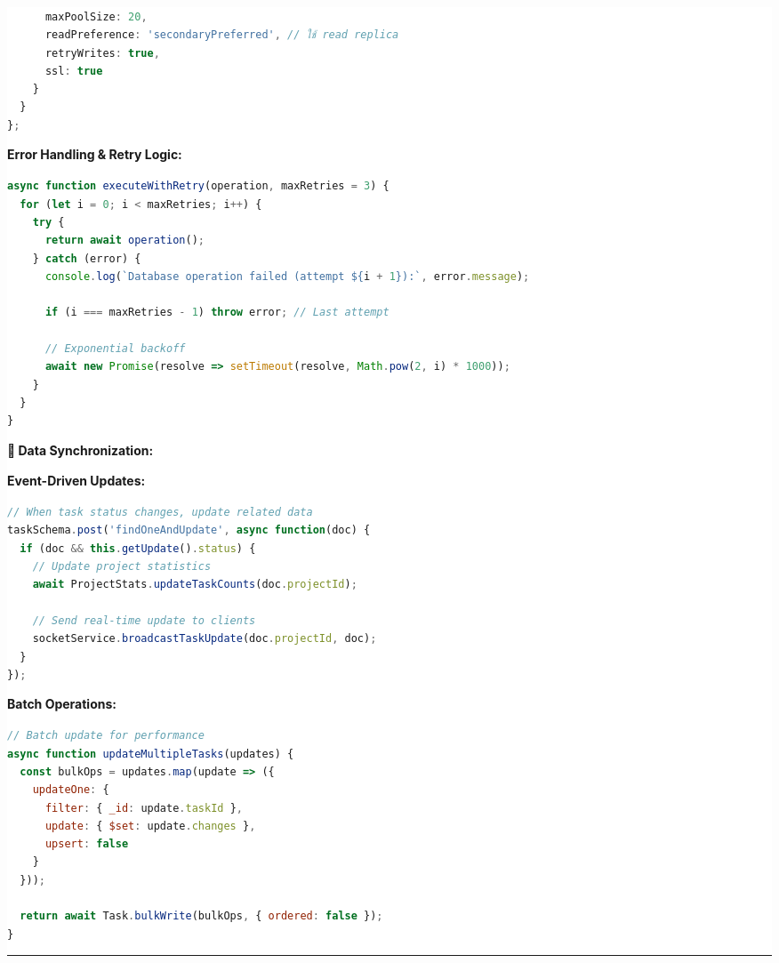 ```javascript
      maxPoolSize: 20,
      readPreference: 'secondaryPreferred', // ใช้ read replica
      retryWrites: true,
      ssl: true
    }
  }
};
```

**Error Handling & Retry Logic:**
```javascript
async function executeWithRetry(operation, maxRetries = 3) {
  for (let i = 0; i < maxRetries; i++) {
    try {
      return await operation();
    } catch (error) {
      console.log(`Database operation failed (attempt ${i + 1}):`, error.message);
      
      if (i === maxRetries - 1) throw error; // Last attempt
      
      // Exponential backoff
      await new Promise(resolve => setTimeout(resolve, Math.pow(2, i) * 1000));
    }
  }
}
```

**🔄 Data Synchronization:**

**Event-Driven Updates:**
```javascript
// When task status changes, update related data
taskSchema.post('findOneAndUpdate', async function(doc) {
  if (doc && this.getUpdate().status) {
    // Update project statistics
    await ProjectStats.updateTaskCounts(doc.projectId);
    
    // Send real-time update to clients
    socketService.broadcastTaskUpdate(doc.projectId, doc);
  }
});
```

**Batch Operations:**
```javascript
// Batch update for performance
async function updateMultipleTasks(updates) {
  const bulkOps = updates.map(update => ({
    updateOne: {
      filter: { _id: update.taskId },
      update: { $set: update.changes },
      upsert: false
    }
  }));
  
  return await Task.bulkWrite(bulkOps, { ordered: false });
}
```

---